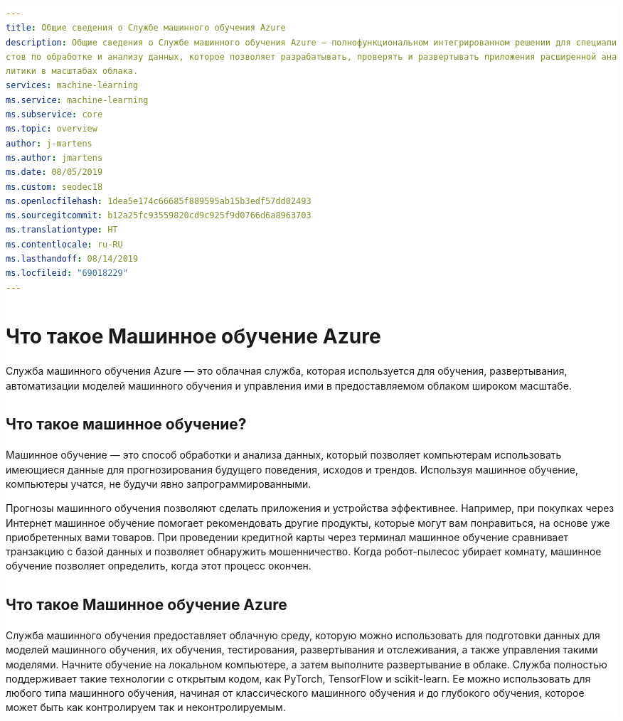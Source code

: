 ```yaml
---
title: Общие сведения о Службе машинного обучения Azure
description: Общие сведения о Службе машинного обучения Azure — полнофункциональном интегрированном решении для специалистов по обработке и анализу данных, которое позволяет разрабатывать, проверять и развертывать приложения расширенной аналитики в масштабах облака.
services: machine-learning
ms.service: machine-learning
ms.subservice: core
ms.topic: overview
author: j-martens
ms.author: jmartens
ms.date: 08/05/2019
ms.custom: seodec18
ms.openlocfilehash: 1dea5e174c66685f889595ab15b3edf57dd02493
ms.sourcegitcommit: b12a25fc93559820cd9c925f9d0766d6a8963703
ms.translationtype: HT
ms.contentlocale: ru-RU
ms.lasthandoff: 08/14/2019
ms.locfileid: "69018229"
---
```

# <a name="what-is-azure-machine-learning-service"></a>Что такое Машинное обучение Azure

Служба машинного обучения Azure — это облачная служба, которая используется для обучения, развертывания, автоматизации моделей машинного обучения и управления ими в предоставляемом облаком широком масштабе.

## <a name="what-is-machine-learning"></a>Что такое машинное обучение?

Машинное обучение — это способ обработки и анализа данных, который позволяет компьютерам использовать имеющиеся данные для прогнозирования будущего поведения, исходов и трендов. Используя машинное обучение, компьютеры учатся, не будучи явно запрограммированными.

Прогнозы машинного обучения позволяют сделать приложения и устройства эффективнее. Например, при покупках через Интернет машинное обучение помогает рекомендовать другие продукты, которые могут вам понравиться, на основе уже приобретенных вами товаров. При проведении кредитной карты через терминал машинное обучение сравнивает транзакцию с базой данных и позволяет обнаружить мошенничество. Когда робот-пылесос убирает комнату, машинное обучение позволяет определить, когда этот процесс окончен.

## <a name="what-is-azure-machine-learning-service"></a>Что такое Машинное обучение Azure

Служба машинного обучения предоставляет облачную среду, которую можно использовать для подготовки данных для моделей машинного обучения, их обучения, тестирования, развертывания и отслеживания, а также управления такими моделями. Начните обучение на локальном компьютере, а затем выполните развертывание в облаке. Служба полностью поддерживает такие технологии с открытым кодом, как PyTorch, TensorFlow и scikit-learn. Ее можно использовать для любого типа машинного обучения, начиная от классического машинного обучения и до глубокого обучения, которое может быть как контролируем так и неконтролируемым.
